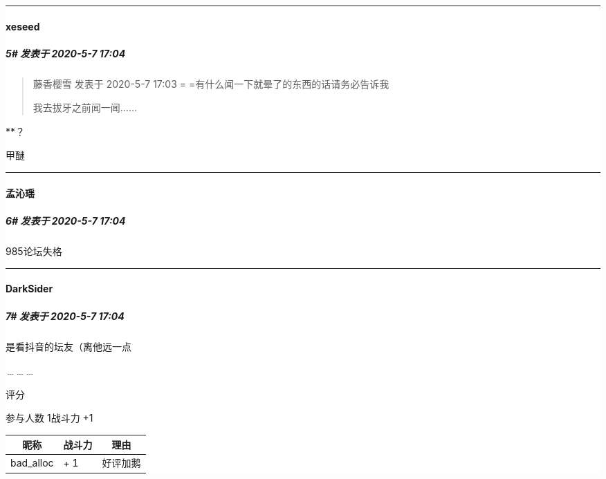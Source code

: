 



-----

####  xeseed  
##### 5#       发表于 2020-5-7 17:04



<blockquote>藤香樱雪 发表于 2020-5-7 17:03
= =有什么闻一下就晕了的东西的话请务必告诉我

我去拔牙之前闻一闻……</blockquote>
**？

甲醚







-----

####  孟沁瑶  
##### 6#       发表于 2020-5-7 17:04




985论坛失格







-----

####  DarkSider  
##### 7#       发表于 2020-5-7 17:04




是看抖音的坛友（离他远一点



﹍﹍﹍

评分





 参与人数 1战斗力 +1

|昵称|战斗力|理由|
|----|---|---|
| bad_alloc| + 1|好评加鹅|

